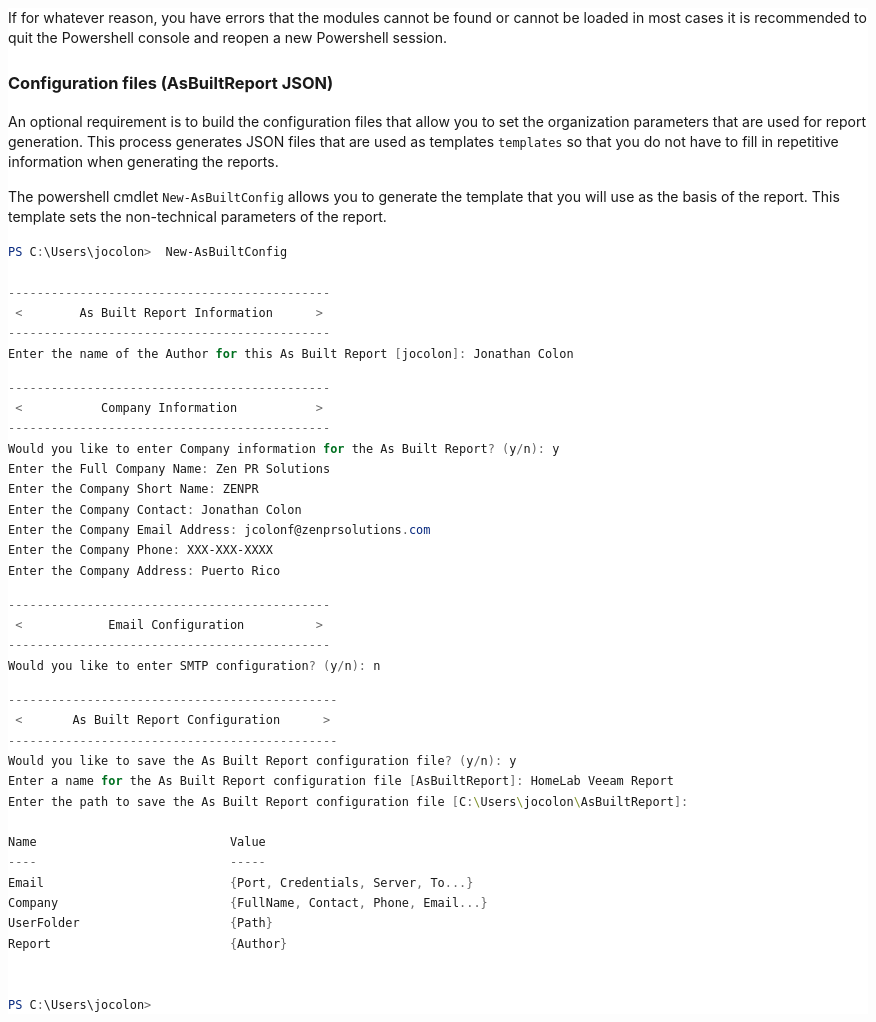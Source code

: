 If for whatever reason, you have errors that the modules cannot be found or cannot be loaded in most cases it is recommended to quit the Powershell console and reopen a new Powershell session.

### Configuration files (AsBuiltReport JSON)

An optional requirement is to build the configuration files that allow you to set the organization parameters that are used for report generation. This process generates JSON files that are used as templates `templates` so that you do not have to fill in repetitive information when generating the reports.

The powershell cmdlet `New-AsBuiltConfig` allows you to generate the template that you will use as the basis of the report. This template sets the non-technical parameters of the report.

```powershell
PS C:\Users\jocolon>  New-AsBuiltConfig

---------------------------------------------
 <        As Built Report Information      >
---------------------------------------------
Enter the name of the Author for this As Built Report [jocolon]: Jonathan Colon
```

```powershell
---------------------------------------------
 <           Company Information           >
---------------------------------------------
Would you like to enter Company information for the As Built Report? (y/n): y
Enter the Full Company Name: Zen PR Solutions
Enter the Company Short Name: ZENPR
Enter the Company Contact: Jonathan Colon
Enter the Company Email Address: jcolonf@zenprsolutions.com
Enter the Company Phone: XXX-XXX-XXXX
Enter the Company Address: Puerto Rico
```

```powershell
---------------------------------------------
 <            Email Configuration          >
---------------------------------------------
Would you like to enter SMTP configuration? (y/n): n
```

```powershell
----------------------------------------------
 <       As Built Report Configuration      >
----------------------------------------------
Would you like to save the As Built Report configuration file? (y/n): y
Enter a name for the As Built Report configuration file [AsBuiltReport]: HomeLab Veeam Report
Enter the path to save the As Built Report configuration file [C:\Users\jocolon\AsBuiltReport]:

Name                           Value
----                           -----
Email                          {Port, Credentials, Server, To...}
Company                        {FullName, Contact, Phone, Email...}
UserFolder                     {Path}
Report                         {Author}


PS C:\Users\jocolon>
```
